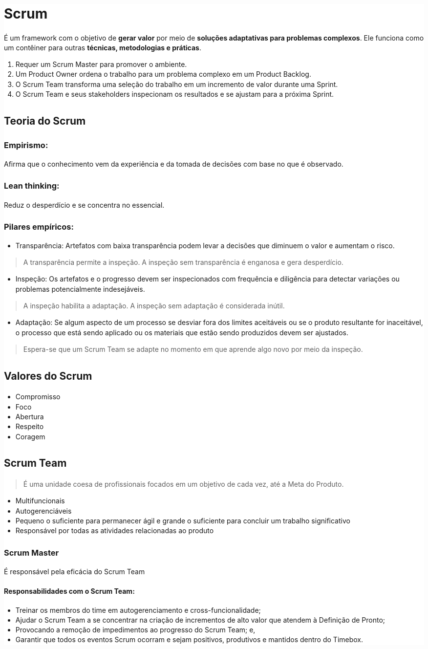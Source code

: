 # Scrum
É um framework com o objetivo de **gerar valor** por meio de **soluções adaptativas para problemas complexos**. Ele funciona como um contêiner para outras **técnicas, metodologias e práticas**.

1. Requer um Scrum Master para promover o ambiente.
2. Um Product Owner ordena o trabalho para um problema complexo em um Product Backlog.
3. O Scrum Team transforma uma seleção do trabalho em um incremento de valor durante uma Sprint.
4. O Scrum Team e seus stakeholders inspecionam os resultados e se ajustam para a próxima Sprint.

## Teoria do Scrum

### Empirismo: 
Afirma que o conhecimento vem da experiência e da tomada de decisões com base no que é observado.
### Lean thinking: 
Reduz o desperdício e se concentra no essencial.

### Pilares empíricos:
- Transparência: Artefatos com baixa transparência podem levar a decisões que diminuem o valor e aumentam o risco.
> A transparência permite a inspeção. A inspeção sem transparência é enganosa e gera desperdício.
- Inspeção: Os artefatos e o progresso devem ser inspecionados com frequência e diligência para detectar variações ou problemas potencialmente indesejáveis. 
> A inspeção habilita a adaptação. A inspeção sem adaptação é considerada inútil.
- Adaptação: Se algum aspecto de um processo se desviar fora dos limites aceitáveis ou se o produto resultante for inaceitável, o processo que está sendo aplicado ou os materiais que estão sendo produzidos devem ser ajustados.
> Espera-se que um Scrum Team se adapte no momento em que aprende algo novo por meio da inspeção.

## Valores do Scrum
- Compromisso
- Foco
- Abertura
- Respeito
- Coragem

## Scrum Team
> É uma unidade coesa de profissionais focados em um objetivo de cada vez, até a Meta do Produto.
- Multifuncionais
- Autogerenciáveis
- Pequeno o suficiente para permanecer ágil e grande o suficiente para concluir um trabalho significativo
- Responsável por todas as atividades relacionadas ao produto

### Scrum Master
É responsável pela eficácia do Scrum Team

#### Responsabilidades com o Scrum Team:
- Treinar os membros do time em autogerenciamento e cross-funcionalidade;
- Ajudar o Scrum Team a se concentrar na criação de incrementos de alto valor que atendem à Definição de Pronto;
- Provocando a remoção de impedimentos ao progresso do Scrum Team; e,
- Garantir que todos os eventos Scrum ocorram e sejam positivos, produtivos e mantidos dentro do Timebox.
